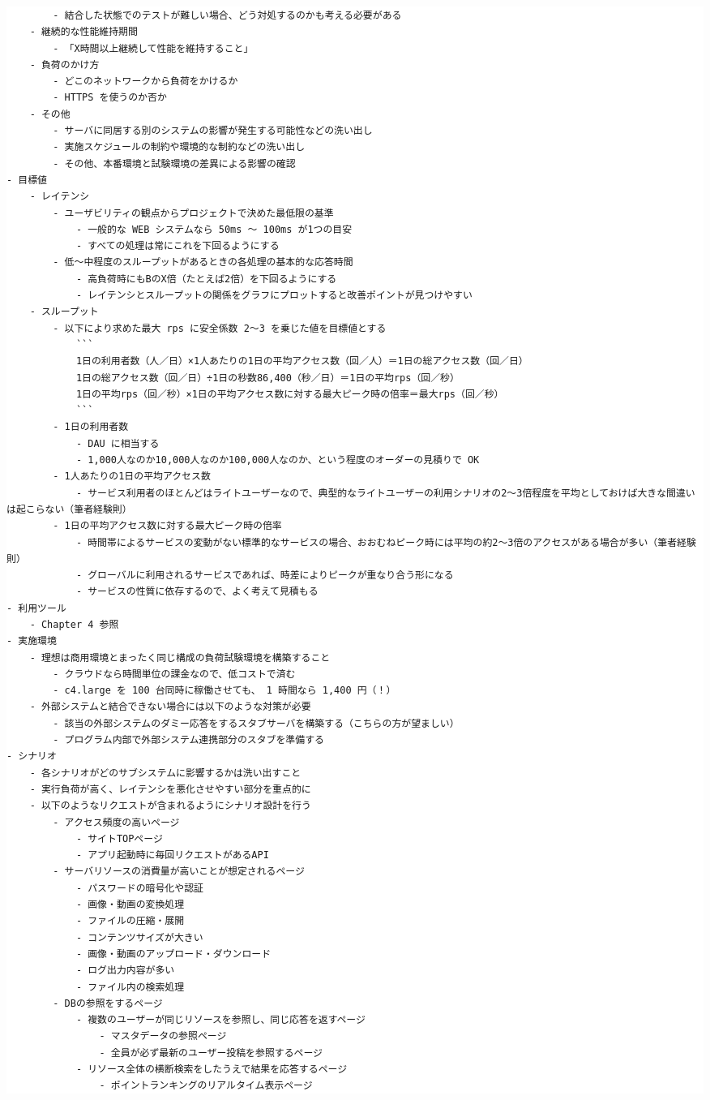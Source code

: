             - 結合した状態でのテストが難しい場合、どう対処するのかも考える必要がある
        - 継続的な性能維持期間
            - 「X時間以上継続して性能を維持すること」
        - 負荷のかけ方
            - どこのネットワークから負荷をかけるか
            - HTTPS を使うのか否か
        - その他
            - サーバに同居する別のシステムの影響が発生する可能性などの洗い出し
            - 実施スケジュールの制約や環境的な制約などの洗い出し
            - その他、本番環境と試験環境の差異による影響の確認
    - 目標値
        - レイテンシ
            - ユーザビリティの観点からプロジェクトで決めた最低限の基準
                - 一般的な WEB システムなら 50ms 〜 100ms が1つの目安
                - すべての処理は常にこれを下回るようにする
            - 低～中程度のスループットがあるときの各処理の基本的な応答時間
                - 高負荷時にもBのX倍（たとえば2倍）を下回るようにする
                - レイテンシとスループットの関係をグラフにプロットすると改善ポイントが見つけやすい
        - スループット
            - 以下により求めた最大 rps に安全係数 2〜3 を乗じた値を目標値とする
                ```
                1日の利用者数（人／日）×1人あたりの1日の平均アクセス数（回／人）＝1日の総アクセス数（回／日）
                1日の総アクセス数（回／日）÷1日の秒数86,400（秒／日）＝1日の平均rps（回／秒）
                1日の平均rps（回／秒）×1日の平均アクセス数に対する最大ピーク時の倍率＝最大rps（回／秒）
                ```
            - 1日の利用者数
                - DAU に相当する
                - 1,000人なのか10,000人なのか100,000人なのか、という程度のオーダーの見積りで OK
            - 1人あたりの1日の平均アクセス数
                - サービス利用者のほとんどはライトユーザーなので、典型的なライトユーザーの利用シナリオの2～3倍程度を平均としておけば大きな間違いは起こらない（筆者経験則）
            - 1日の平均アクセス数に対する最大ピーク時の倍率
                - 時間帯によるサービスの変動がない標準的なサービスの場合、おおむねピーク時には平均の約2～3倍のアクセスがある場合が多い（筆者経験則）
                - グローバルに利用されるサービスであれば、時差によりピークが重なり合う形になる
                - サービスの性質に依存するので、よく考えて見積もる
    - 利用ツール
        - Chapter 4 参照
    - 実施環境
        - 理想は商用環境とまったく同じ構成の負荷試験環境を構築すること
            - クラウドなら時間単位の課金なので、低コストで済む
            - c4.large を 100 台同時に稼働させても、 1 時間なら 1,400 円（！）
        - 外部システムと結合できない場合には以下のような対策が必要
            - 該当の外部システムのダミー応答をするスタブサーバを構築する（こちらの方が望ましい）
            - プログラム内部で外部システム連携部分のスタブを準備する
    - シナリオ
        - 各シナリオがどのサブシステムに影響するかは洗い出すこと
        - 実行負荷が高く、レイテンシを悪化させやすい部分を重点的に
        - 以下のようなリクエストが含まれるようにシナリオ設計を行う
            - アクセス頻度の高いページ
                - サイトTOPページ
                - アプリ起動時に毎回リクエストがあるAPI
            - サーバリソースの消費量が高いことが想定されるページ
                - パスワードの暗号化や認証
                - 画像・動画の変換処理
                - ファイルの圧縮・展開
                - コンテンツサイズが大きい
                - 画像・動画のアップロード・ダウンロード
                - ログ出力内容が多い
                - ファイル内の検索処理
            - DBの参照をするページ
                - 複数のユーザーが同じリソースを参照し、同じ応答を返すページ
                    - マスタデータの参照ページ
                    - 全員が必ず最新のユーザー投稿を参照するページ
                - リソース全体の横断検索をしたうえで結果を応答するページ
                    - ポイントランキングのリアルタイム表示ページ